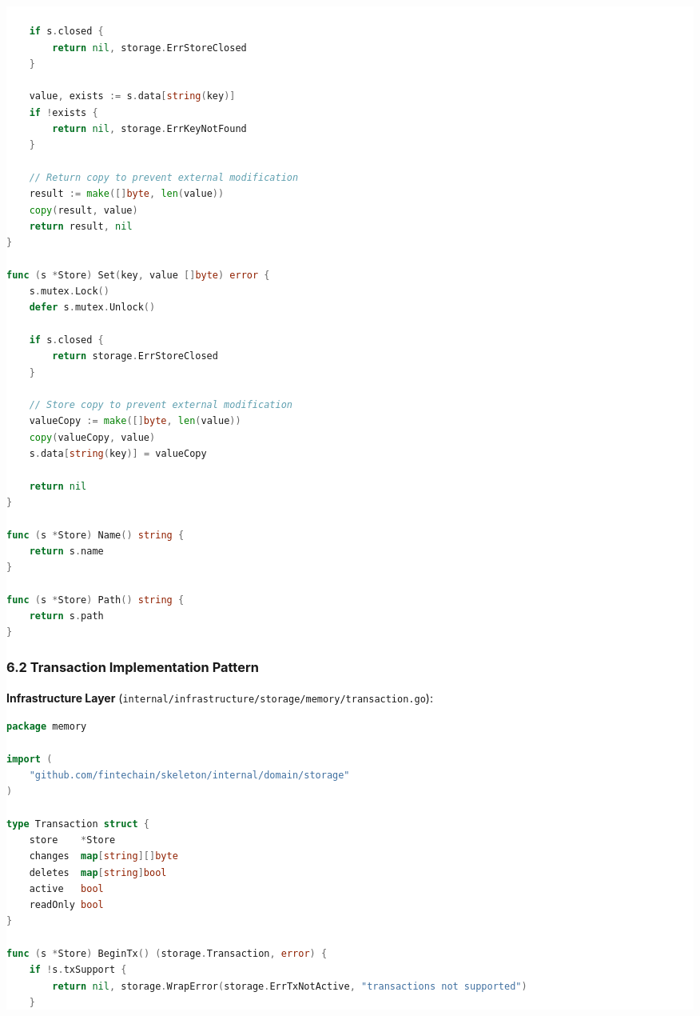 ```go
    
    if s.closed {
        return nil, storage.ErrStoreClosed
    }
    
    value, exists := s.data[string(key)]
    if !exists {
        return nil, storage.ErrKeyNotFound
    }
    
    // Return copy to prevent external modification
    result := make([]byte, len(value))
    copy(result, value)
    return result, nil
}

func (s *Store) Set(key, value []byte) error {
    s.mutex.Lock()
    defer s.mutex.Unlock()
    
    if s.closed {
        return storage.ErrStoreClosed
    }
    
    // Store copy to prevent external modification
    valueCopy := make([]byte, len(value))
    copy(valueCopy, value)
    s.data[string(key)] = valueCopy
    
    return nil
}

func (s *Store) Name() string {
    return s.name
}

func (s *Store) Path() string {
    return s.path
}
```

### 6.2 Transaction Implementation Pattern

**Infrastructure Layer** (`internal/infrastructure/storage/memory/transaction.go`):
```go
package memory

import (
    "github.com/fintechain/skeleton/internal/domain/storage"
)

type Transaction struct {
    store    *Store
    changes  map[string][]byte
    deletes  map[string]bool
    active   bool
    readOnly bool
}

func (s *Store) BeginTx() (storage.Transaction, error) {
    if !s.txSupport {
        return nil, storage.WrapError(storage.ErrTxNotActive, "transactions not supported")
    }
```